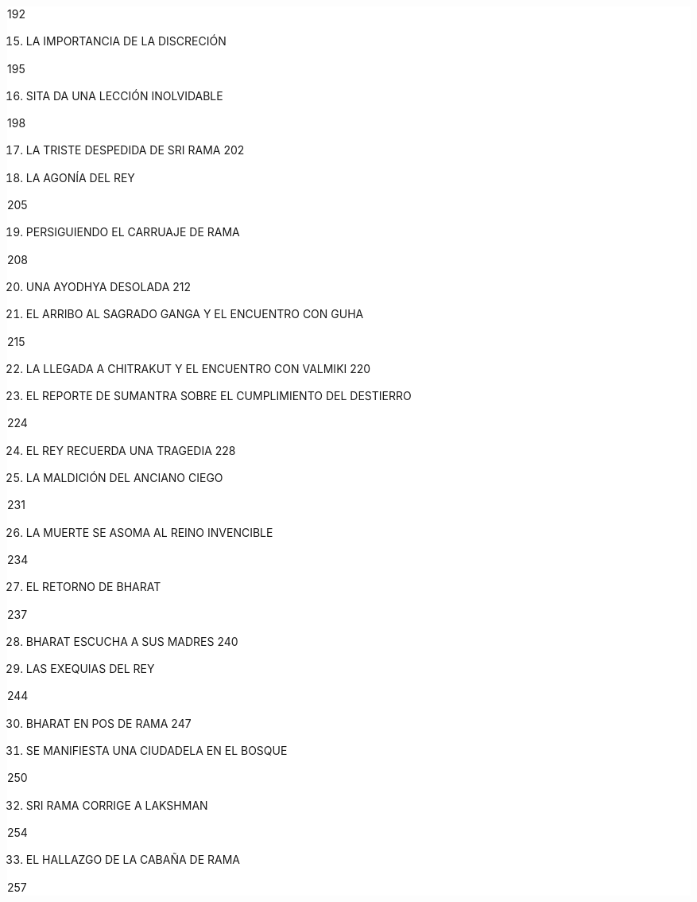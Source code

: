 192

15. LA IMPORTANCIA DE LA DISCRECIÓN 

195

16. SITA DA UNA LECCIÓN INOLVIDABLE 

198

17. LA TRISTE DESPEDIDA DE SRI RAMA 202

18. LA AGONÍA DEL REY 

205

19. PERSIGUIENDO EL CARRUAJE DE RAMA 

208

20. UNA AYODHYA DESOLADA 212

21. EL ARRIBO AL SAGRADO GANGA Y EL ENCUENTRO CON GUHA 

215

22. LA LLEGADA A CHITRAKUT Y EL ENCUENTRO CON VALMIKI 220

23. EL REPORTE DE SUMANTRA SOBRE EL CUMPLIMIENTO DEL DESTIERRO 

224

24. EL REY RECUERDA UNA TRAGEDIA 228

25. LA MALDICIÓN DEL ANCIANO CIEGO 

231

26. LA MUERTE SE ASOMA AL REINO INVENCIBLE 

234

27. EL RETORNO DE BHARAT 

237

28. BHARAT ESCUCHA A SUS MADRES 240

29. LAS EXEQUIAS DEL REY 

244

30. BHARAT EN POS DE RAMA 247

31. SE MANIFIESTA UNA CIUDADELA EN EL BOSQUE 

250

32. SRI RAMA CORRIGE A LAKSHMAN 

254

33. EL HALLAZGO DE LA CABAÑA DE RAMA 

257
